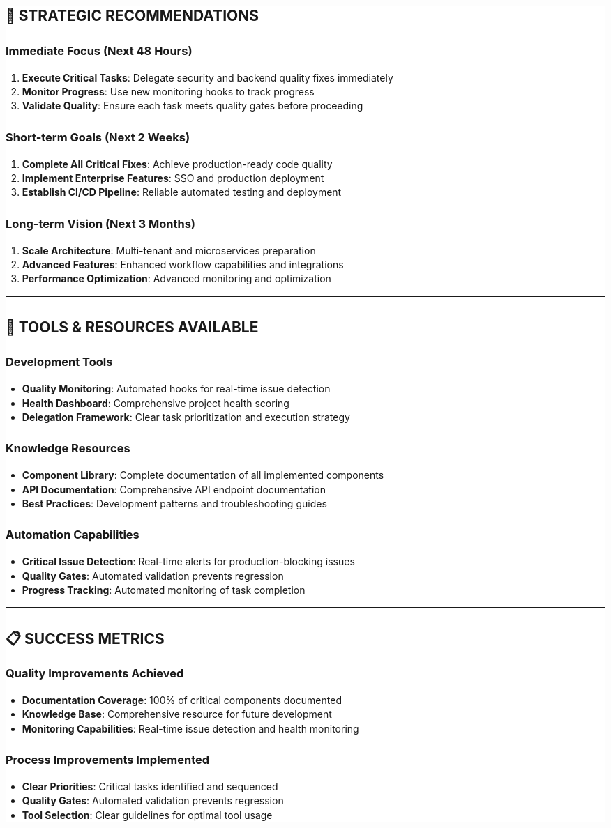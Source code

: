 
## 🎯 STRATEGIC RECOMMENDATIONS

### Immediate Focus (Next 48 Hours)
1. **Execute Critical Tasks**: Delegate security and backend quality fixes immediately
2. **Monitor Progress**: Use new monitoring hooks to track progress
3. **Validate Quality**: Ensure each task meets quality gates before proceeding

### Short-term Goals (Next 2 Weeks)
1. **Complete All Critical Fixes**: Achieve production-ready code quality
2. **Implement Enterprise Features**: SSO and production deployment
3. **Establish CI/CD Pipeline**: Reliable automated testing and deployment

### Long-term Vision (Next 3 Months)
1. **Scale Architecture**: Multi-tenant and microservices preparation
2. **Advanced Features**: Enhanced workflow capabilities and integrations
3. **Performance Optimization**: Advanced monitoring and optimization

---

## 🔧 TOOLS & RESOURCES AVAILABLE

### Development Tools
- **Quality Monitoring**: Automated hooks for real-time issue detection
- **Health Dashboard**: Comprehensive project health scoring
- **Delegation Framework**: Clear task prioritization and execution strategy

### Knowledge Resources
- **Component Library**: Complete documentation of all implemented components
- **API Documentation**: Comprehensive API endpoint documentation
- **Best Practices**: Development patterns and troubleshooting guides

### Automation Capabilities
- **Critical Issue Detection**: Real-time alerts for production-blocking issues
- **Quality Gates**: Automated validation prevents regression
- **Progress Tracking**: Automated monitoring of task completion

---

## 📋 SUCCESS METRICS

### Quality Improvements Achieved
- **Documentation Coverage**: 100% of critical components documented
- **Knowledge Base**: Comprehensive resource for future development
- **Monitoring Capabilities**: Real-time issue detection and health monitoring

### Process Improvements Implemented
- **Clear Priorities**: Critical tasks identified and sequenced
- **Quality Gates**: Automated validation prevents regression
- **Tool Selection**: Clear guidelines for optimal tool usage
